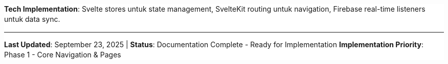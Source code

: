 
**Tech Implementation**: Svelte stores untuk state management, SvelteKit routing untuk navigation, Firebase real-time listeners untuk data sync.

---

**Last Updated**: September 23, 2025 | **Status**: Documentation Complete - Ready for Implementation
**Implementation Priority**: Phase 1 - Core Navigation & Pages